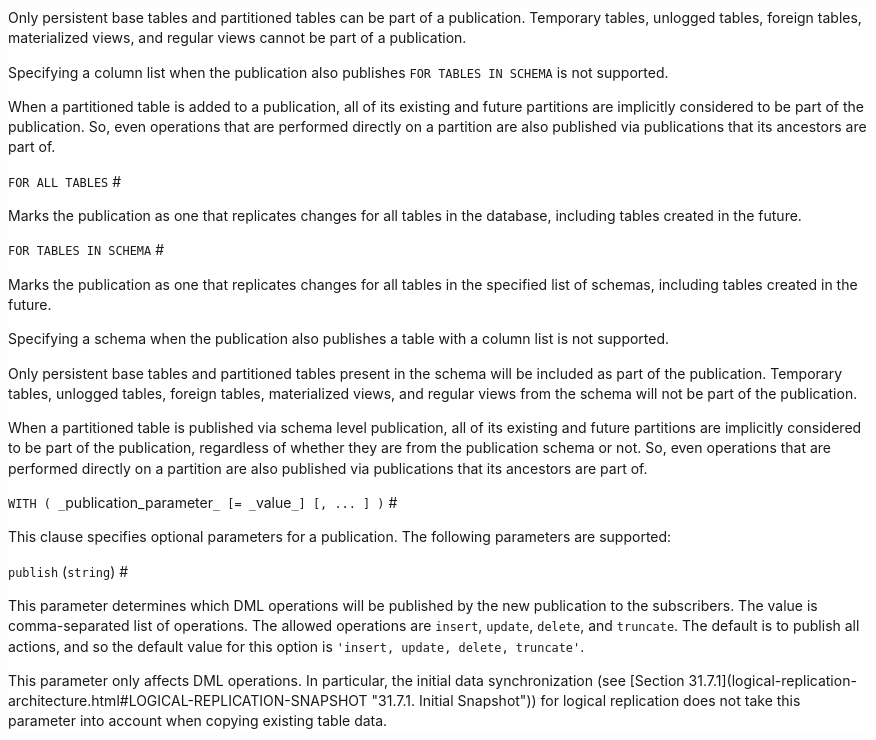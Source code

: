 Only persistent base tables and partitioned tables can be part of a
publication. Temporary tables, unlogged tables, foreign tables, materialized
views, and regular views cannot be part of a publication.

Specifying a column list when the publication also publishes `FOR TABLES IN
SCHEMA` is not supported.

When a partitioned table is added to a publication, all of its existing and
future partitions are implicitly considered to be part of the publication. So,
even operations that are performed directly on a partition are also published
via publications that its ancestors are part of.

`FOR ALL TABLES` #

    

Marks the publication as one that replicates changes for all tables in the
database, including tables created in the future.

`FOR TABLES IN SCHEMA` #

    

Marks the publication as one that replicates changes for all tables in the
specified list of schemas, including tables created in the future.

Specifying a schema when the publication also publishes a table with a column
list is not supported.

Only persistent base tables and partitioned tables present in the schema will
be included as part of the publication. Temporary tables, unlogged tables,
foreign tables, materialized views, and regular views from the schema will not
be part of the publication.

When a partitioned table is published via schema level publication, all of its
existing and future partitions are implicitly considered to be part of the
publication, regardless of whether they are from the publication schema or
not. So, even operations that are performed directly on a partition are also
published via publications that its ancestors are part of.

`WITH ( _`publication_parameter`_ [= _`value`_] [, ... ] )` #

    

This clause specifies optional parameters for a publication. The following
parameters are supported:

`publish` (`string`) #

    

This parameter determines which DML operations will be published by the new
publication to the subscribers. The value is comma-separated list of
operations. The allowed operations are `insert`, `update`, `delete`, and
`truncate`. The default is to publish all actions, and so the default value
for this option is `'insert, update, delete, truncate'`.

This parameter only affects DML operations. In particular, the initial data
synchronization (see [Section 31.7.1](logical-replication-
architecture.html#LOGICAL-REPLICATION-SNAPSHOT "31.7.1. Initial Snapshot"))
for logical replication does not take this parameter into account when copying
existing table data.
